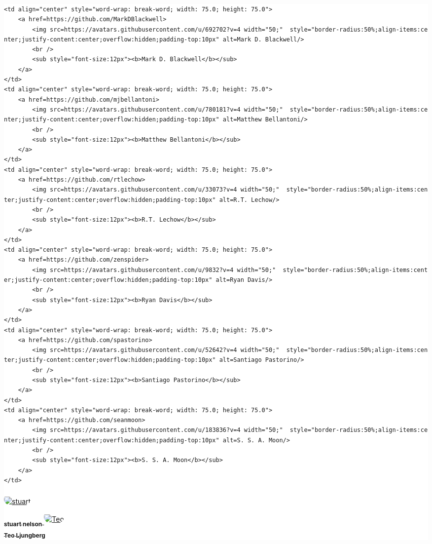     <td align="center" style="word-wrap: break-word; width: 75.0; height: 75.0">
        <a href=https://github.com/MarkDBlackwell>
            <img src=https://avatars.githubusercontent.com/u/692702?v=4 width="50;"  style="border-radius:50%;align-items:center;justify-content:center;overflow:hidden;padding-top:10px" alt=Mark D. Blackwell/>
            <br />
            <sub style="font-size:12px"><b>Mark D. Blackwell</b></sub>
        </a>
    </td>
    <td align="center" style="word-wrap: break-word; width: 75.0; height: 75.0">
        <a href=https://github.com/mjbellantoni>
            <img src=https://avatars.githubusercontent.com/u/780181?v=4 width="50;"  style="border-radius:50%;align-items:center;justify-content:center;overflow:hidden;padding-top:10px" alt=Matthew Bellantoni/>
            <br />
            <sub style="font-size:12px"><b>Matthew Bellantoni</b></sub>
        </a>
    </td>
    <td align="center" style="word-wrap: break-word; width: 75.0; height: 75.0">
        <a href=https://github.com/rtlechow>
            <img src=https://avatars.githubusercontent.com/u/33073?v=4 width="50;"  style="border-radius:50%;align-items:center;justify-content:center;overflow:hidden;padding-top:10px" alt=R.T. Lechow/>
            <br />
            <sub style="font-size:12px"><b>R.T. Lechow</b></sub>
        </a>
    </td>
    <td align="center" style="word-wrap: break-word; width: 75.0; height: 75.0">
        <a href=https://github.com/zenspider>
            <img src=https://avatars.githubusercontent.com/u/9832?v=4 width="50;"  style="border-radius:50%;align-items:center;justify-content:center;overflow:hidden;padding-top:10px" alt=Ryan Davis/>
            <br />
            <sub style="font-size:12px"><b>Ryan Davis</b></sub>
        </a>
    </td>
    <td align="center" style="word-wrap: break-word; width: 75.0; height: 75.0">
        <a href=https://github.com/spastorino>
            <img src=https://avatars.githubusercontent.com/u/52642?v=4 width="50;"  style="border-radius:50%;align-items:center;justify-content:center;overflow:hidden;padding-top:10px" alt=Santiago Pastorino/>
            <br />
            <sub style="font-size:12px"><b>Santiago Pastorino</b></sub>
        </a>
    </td>
    <td align="center" style="word-wrap: break-word; width: 75.0; height: 75.0">
        <a href=https://github.com/seanmoon>
            <img src=https://avatars.githubusercontent.com/u/183836?v=4 width="50;"  style="border-radius:50%;align-items:center;justify-content:center;overflow:hidden;padding-top:10px" alt=S. S. A. Moon/>
            <br />
            <sub style="font-size:12px"><b>S. S. A. Moon</b></sub>
        </a>
    </td>
</tr>
<tr>
    <td align="center" style="word-wrap: break-word; width: 75.0; height: 75.0">
        <a href=https://github.com/stuartnelson3>
            <img src=https://avatars.githubusercontent.com/u/1398104?v=4 width="50;"  style="border-radius:50%;align-items:center;justify-content:center;overflow:hidden;padding-top:10px" alt=stuart nelson/>
            <br />
            <sub style="font-size:12px"><b>stuart nelson</b></sub>
        </a>
    </td>
    <td align="center" style="word-wrap: break-word; width: 75.0; height: 75.0">
        <a href=https://github.com/teoljungberg>
            <img src=https://avatars.githubusercontent.com/u/810650?v=4 width="50;"  style="border-radius:50%;align-items:center;justify-content:center;overflow:hidden;padding-top:10px" alt=Teo Ljungberg/>
            <br />
            <sub style="font-size:12px"><b>Teo Ljungberg</b></sub>
        </a>
    </td>
    <td align="center" style="word-wrap: break-word; width: 75.0; height: 75.0">